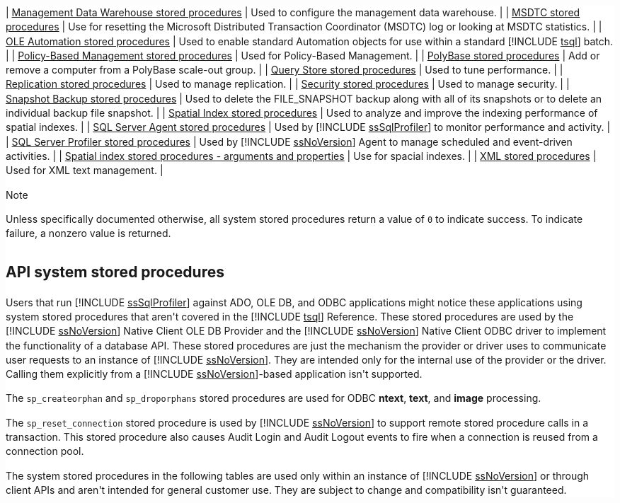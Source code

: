 | [Management Data Warehouse stored procedures](management-data-warehouse-stored-procedures-transact-sql.md) | Used to configure the management data warehouse. |
| [MSDTC stored procedures](msdtc-stored-procedures-transact-sql.md) | Use for resetting the Microsoft Distributed Transaction Coordinator (MSDTC) log or looking at MSDTC statistics. |
| [OLE Automation stored procedures](ole-automation-stored-procedures-transact-sql.md) | Used to enable standard Automation objects for use within a standard [!INCLUDE [tsql](../../includes/tsql-md.md)] batch. |
| [Policy-Based Management stored procedures](policy-based-management-stored-procedures-transact-sql.md) | Used for Policy-Based Management. |
| [PolyBase stored procedures](polybase-stored-procedures-sp-polybase-join-group.md) | Add or remove a computer from a PolyBase scale-out group. |
| [Query Store stored procedures](query-store-stored-procedures-transact-sql.md) | Used to tune performance. |
| [Replication stored procedures](replication-stored-procedures-transact-sql.md) | Used to manage replication. |
| [Security stored procedures](security-stored-procedures-transact-sql.md) | Used to manage security. |
| [Snapshot Backup stored procedures](snapshot-backup-sp-delete-backup.md) | Used to delete the FILE_SNAPSHOT backup along with all of its snapshots or to delete an individual backup file snapshot. |
| [Spatial Index stored procedures](spatial-index-stored-procedures-arguments-and-properties.md) | Used to analyze and improve the indexing performance of spatial indexes. |
| [SQL Server Agent stored procedures](sql-server-agent-stored-procedures-transact-sql.md) | Used by [!INCLUDE [ssSqlProfiler](../../includes/sssqlprofiler-md.md)] to monitor performance and activity. |
| [SQL Server Profiler stored procedures](sql-server-profiler-stored-procedures-transact-sql.md) | Used by [!INCLUDE [ssNoVersion](../../includes/ssnoversion-md.md)] Agent to manage scheduled and event-driven activities. |
| [Spatial index stored procedures - arguments and properties](spatial-index-stored-procedures-arguments-and-properties.md) | Use for spacial indexes. |
| [XML stored procedures](xml-stored-procedures-transact-sql.md) | Used for XML text management. |

> [!NOTE]  
> Unless specifically documented otherwise, all system stored procedures return a value of `0` to indicate success. To indicate failure, a nonzero value is returned.

## API system stored procedures

Users that run [!INCLUDE [ssSqlProfiler](../../includes/sssqlprofiler-md.md)] against ADO, OLE DB, and ODBC applications might notice these applications using system stored procedures that aren't covered in the [!INCLUDE [tsql](../../includes/tsql-md.md)] Reference. These stored procedures are used by the [!INCLUDE [ssNoVersion](../../includes/ssnoversion-md.md)] Native Client OLE DB Provider and the [!INCLUDE [ssNoVersion](../../includes/ssnoversion-md.md)] Native Client ODBC driver to implement the functionality of a database API. These stored procedures are just the mechanism the provider or driver uses to communicate user requests to an instance of [!INCLUDE [ssNoVersion](../../includes/ssnoversion-md.md)]. They are intended only for the internal use of the provider or the driver. Calling them explicitly from a [!INCLUDE [ssNoVersion](../../includes/ssnoversion-md.md)]-based application isn't supported.

The `sp_createorphan` and `sp_droporphans` stored procedures are used for ODBC **ntext**, **text**, and **image** processing.

The `sp_reset_connection` stored procedure is used by [!INCLUDE [ssNoVersion](../../includes/ssnoversion-md.md)] to support remote stored procedure calls in a transaction. This stored procedure also causes Audit Login and Audit Logout events to fire when a connection is reused from a connection pool.

The system stored procedures in the following tables are used only within an instance of [!INCLUDE [ssNoVersion](../../includes/ssnoversion-md.md)] or through client APIs and aren't intended for general customer use. They are subject to change and compatibility isn't guaranteed.
